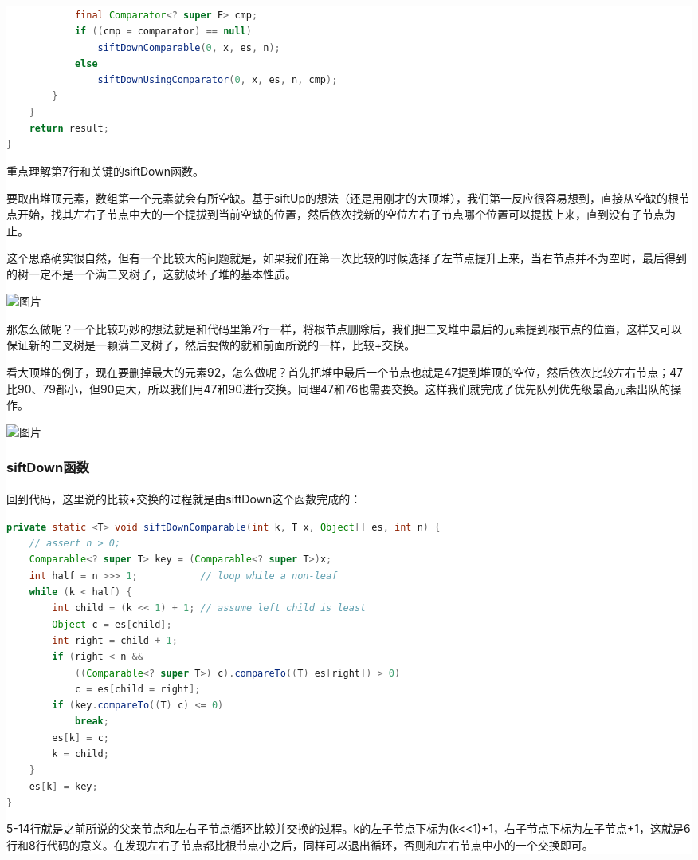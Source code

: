 ```java
            final Comparator<? super E> cmp;
            if ((cmp = comparator) == null)
                siftDownComparable(0, x, es, n);
            else
                siftDownUsingComparator(0, x, es, n, cmp);
        }
    }
    return result;
}
```

重点理解第7行和关键的siftDown函数。

要取出堆顶元素，数组第一个元素就会有所空缺。基于siftUp的想法（还是用刚才的大顶堆），我们第一反应很容易想到，直接从空缺的根节点开始，找其左右子节点中大的一个提拔到当前空缺的位置，然后依次找新的空位左右子节点哪个位置可以提拔上来，直到没有子节点为止。

这个思路确实很自然，但有一个比较大的问题就是，如果我们在第一次比较的时候选择了左节点提升上来，当右节点并不为空时，最后得到的树一定不是一个满二叉树了，这就破坏了堆的基本性质。

![图片](<https://static001.geekbang.org/resource/image/a8/21/a8ea7c6bd1d46c96aaca2c4c0da1ca21.jpg?wh=1920x1145>)

那怎么做呢？一个比较巧妙的想法就是和代码里第7行一样，将根节点删除后，我们把二叉堆中最后的元素提到根节点的位置，这样又可以保证新的二叉树是一颗满二叉树了，然后要做的就和前面所说的一样，比较+交换。

看大顶堆的例子，现在要删掉最大的元素92，怎么做呢？首先把堆中最后一个节点也就是47提到堆顶的空位，然后依次比较左右节点；47比90、79都小，但90更大，所以我们用47和90进行交换。同理47和76也需要交换。这样我们就完成了优先队列优先级最高元素出队的操作。

![图片](<https://static001.geekbang.org/resource/image/ab/db/abfff0c466175ab7427127784a14b5db.jpg?wh=1920x1145>)

### siftDown函数

回到代码，这里说的比较+交换的过程就是由siftDown这个函数完成的：

```java
private static <T> void siftDownComparable(int k, T x, Object[] es, int n) {
    // assert n > 0;
    Comparable<? super T> key = (Comparable<? super T>)x;
    int half = n >>> 1;           // loop while a non-leaf
    while (k < half) {
        int child = (k << 1) + 1; // assume left child is least
        Object c = es[child];
        int right = child + 1;
        if (right < n &&
            ((Comparable<? super T>) c).compareTo((T) es[right]) > 0)
            c = es[child = right];
        if (key.compareTo((T) c) <= 0)
            break;
        es[k] = c;
        k = child;
    }
    es[k] = key;
}
```

5-14行就是之前所说的父亲节点和左右子节点循环比较并交换的过程。k的左子节点下标为(k<<1)+1，右子节点下标为左子节点+1，这就是6行和8行代码的意义。在发现左右子节点都比根节点小之后，同样可以退出循环，否则和左右节点中小的一个交换即可。
